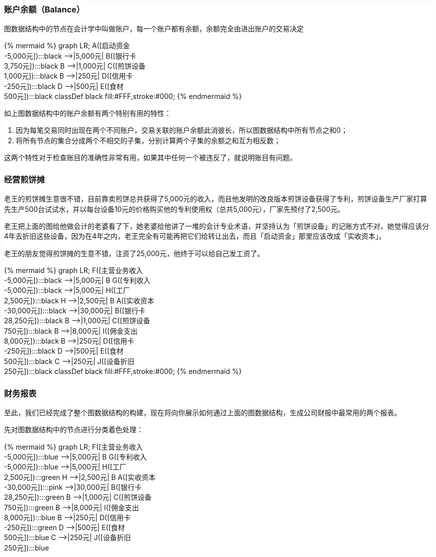 ### 账户余额（Balance）

图数据结构中的节点在会计学中叫做账户，每一个账户都有余额，余额完全由进出账户的交易决定

{% mermaid %}
graph LR;
A([启动资金<br>-5,000元]):::black -->|5,000元| B([银行卡<br>3,750元]):::black
B -->|1,000元| C([煎饼设备<br>1,000元]):::black
B -->|250元| D([信用卡<br>-250元]):::black
D -->|500元| E([食材<br>500元]):::black
classDef black fill:#FFF,stroke:#000;
{% endmermaid %}

如上图数据结构中的账户余额有两个特别有用的特性：

1. 因为每笔交易同时出现在两个不同账户，交易关联的账户余额此消彼长，所以图数据结构中所有节点之和0；
2. 将所有节点的集合分成两个不相交的子集，分别计算两个子集的余额之和互为相反数；

这两个特性对于检查账目的准确性非常有用，如果其中任何一个被违反了，就说明账目有问题。

### 经营煎饼摊

老王的煎饼摊生意很不错，目前靠卖煎饼总共获得了5,000元的收入，而且他发明的改良版本煎饼设备获得了专利，煎饼设备生产厂家打算先生产500台试试水，并以每台设备10元的价格购买他的专利使用权（总共5,000元），厂家先预付了2,500元。

老王把上面的图给他做会计的老婆看了下，她老婆给他讲了一堆的会计专业术语，并坚持认为「煎饼设备」的记账方式不对，她觉得应该分4年去折旧这些设备，因为在4年之内，老王完全有可能再把它们给转让出去，而且「启动资金」那里应该改成「实收资本」。

老王的朋友觉得煎饼摊的生意不错，注资了25,000元，他终于可以给自己发工资了。

{% mermaid %}
graph LR;
F([主营业务收入<br>-5,000元]):::black -->|5,000元| B
G([专利收入<br>-5,000元]):::black -->|5,000元| H([工厂<br>2,500元]):::black
H -->|2,500元| B
A([实收资本<br>-30,000元]):::black -->|30,000元| B([银行卡<br>28,250元]):::black
B -->|1,000元| C([煎饼设备<br>750元]):::black
B -->|8,000元| I([佣金支出<br>8,000元]):::black
B -->|250元| D([信用卡<br>-250元]):::black
D -->|500元| E([食材<br>500元]):::black
C -->|250元| J([设备折旧<br>250元]):::black
classDef black fill:#FFF,stroke:#000;
{% endmermaid %}

### 财务报表

至此，我们已经完成了整个图数据结构的构建，现在将向你展示如何通过上面的图数据结构，生成公司财报中最常用的两个报表。

先对图数据结构中的节点进行分类着色处理：

{% mermaid %}
graph LR;
F([主营业务收入<br>-5,000元]):::blue -->|5,000元| B
G([专利收入<br>-5,000元]):::blue -->|5,000元| H([工厂<br>2,500元]):::green
H -->|2,500元| B
A([实收资本<br>-30,000元]):::pink -->|30,000元| B([银行卡<br>28,250元]):::green
B -->|1,000元| C([煎饼设备<br>750元]):::green
B -->|8,000元| I([佣金支出<br>8,000元]):::blue
B -->|250元| D([信用卡<br>-250元]):::green
D -->|500元| E([食材<br>500元]):::blue
C -->|250元| J([设备折旧<br>250元]):::blue


[^1]: 在会计学中，复式记账法（又称为复式簿记 - Bookkeeping）是商业及其他组织上记录金融交易的标准系统。该系统之所以称为复式簿记，是因为每笔交易都至少记录在两个不同的账户当中。每笔交易的结果至少被记录在一个借方和一个贷方的账户，且该笔交易的借贷双方总额相等，即“有借必有贷，借贷必相等”。
[^2]: [Beancount](https://github.com/beancount/beancount) 是一个开源的基于纯文本的复式记账软件。它为我们提供了一系列开箱即用的命令行工具，以及一套简洁实用且美观的 WebUI：[Fava](https://github.com/beancount/fava)
[^3]: 图论是研究事物之间关系的科学，万物之间都是有千丝万缕联系的，任何有联系（联接）的东西都可以抽象成图这种数据结构。抽象成图之后，更好做分析，比如分析哪个节点影响力最大，哪条路径最为关键，预测哪个方向会出现更多节点等等
[^4]: Martin Kleppmann 是剑桥大学「分布式」系统研究人员，著有 [«Designing Data-Intensive Applications»](https://book.douban.com/subject/26197294/)一书
[^5]: Ledger 是这一类复式记账软件的开创者，它们的共同特点是直接使用文本文件作为账本，用户直接用最喜爱的编辑器打开账本即可记账。软件只是读取你的账本文件并生成对应的报表
